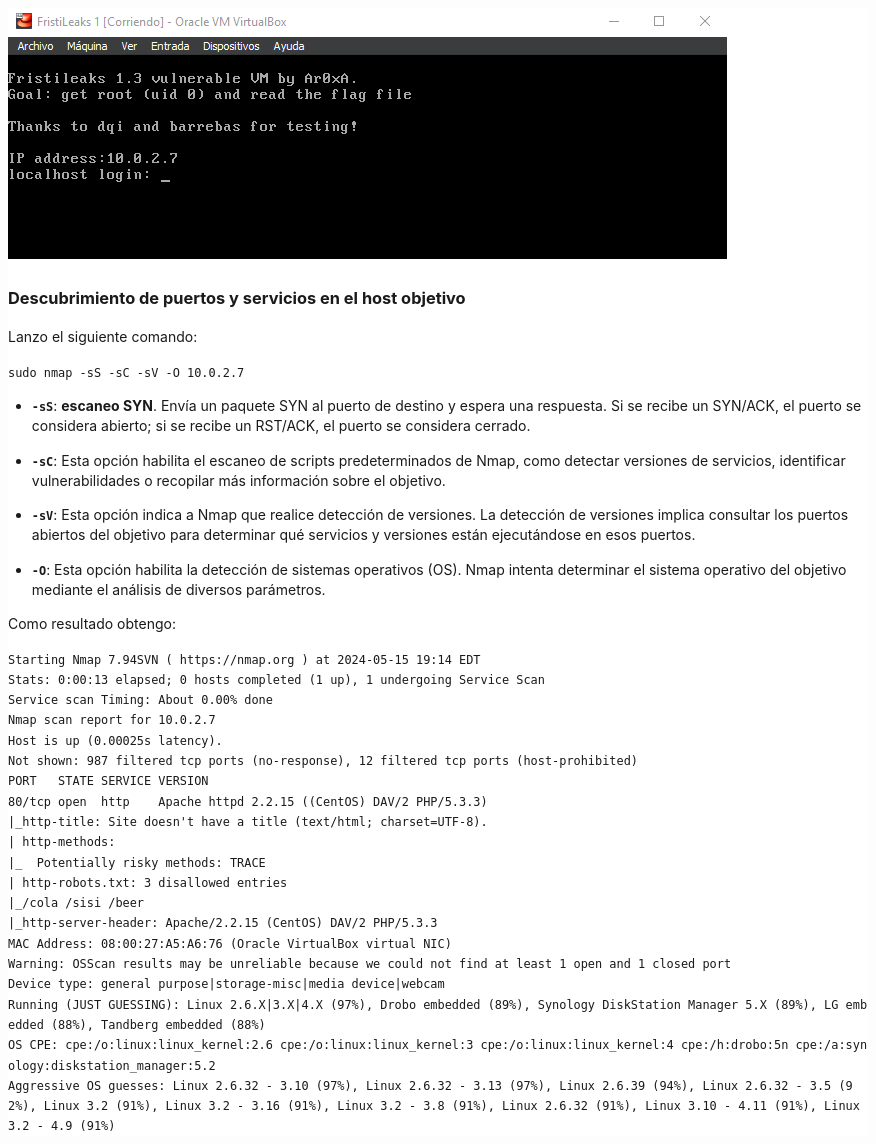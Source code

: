 ![alt text](../assets/images/fristileaks/image-6.png)

### Descubrimiento de puertos y servicios en el host objetivo

Lanzo el siguiente comando:

```
sudo nmap -sS -sC -sV -O 10.0.2.7  
```

- **`-sS`**: **escaneo SYN**. Envía un paquete SYN al puerto de destino y espera una respuesta. Si se recibe un SYN/ACK, el puerto se considera abierto; si se recibe un RST/ACK, el puerto se considera cerrado.

- **`-sC`**: Esta opción habilita el escaneo de scripts predeterminados de Nmap, como detectar versiones de servicios, identificar vulnerabilidades o recopilar más información sobre el objetivo.

- **`-sV`**: Esta opción indica a Nmap que realice detección de versiones. La detección de versiones implica consultar los puertos abiertos del objetivo para determinar qué servicios y versiones están ejecutándose en esos puertos.

- **`-O`**: Esta opción habilita la detección de sistemas operativos (OS). Nmap intenta determinar el sistema operativo del objetivo mediante el análisis de diversos parámetros.

Como resultado obtengo:

```   
Starting Nmap 7.94SVN ( https://nmap.org ) at 2024-05-15 19:14 EDT
Stats: 0:00:13 elapsed; 0 hosts completed (1 up), 1 undergoing Service Scan
Service scan Timing: About 0.00% done
Nmap scan report for 10.0.2.7
Host is up (0.00025s latency).
Not shown: 987 filtered tcp ports (no-response), 12 filtered tcp ports (host-prohibited)
PORT   STATE SERVICE VERSION
80/tcp open  http    Apache httpd 2.2.15 ((CentOS) DAV/2 PHP/5.3.3)
|_http-title: Site doesn't have a title (text/html; charset=UTF-8).
| http-methods: 
|_  Potentially risky methods: TRACE
| http-robots.txt: 3 disallowed entries 
|_/cola /sisi /beer
|_http-server-header: Apache/2.2.15 (CentOS) DAV/2 PHP/5.3.3
MAC Address: 08:00:27:A5:A6:76 (Oracle VirtualBox virtual NIC)
Warning: OSScan results may be unreliable because we could not find at least 1 open and 1 closed port
Device type: general purpose|storage-misc|media device|webcam                    
Running (JUST GUESSING): Linux 2.6.X|3.X|4.X (97%), Drobo embedded (89%), Synology DiskStation Manager 5.X (89%), LG embedded (88%), Tandberg embedded (88%)      
OS CPE: cpe:/o:linux:linux_kernel:2.6 cpe:/o:linux:linux_kernel:3 cpe:/o:linux:linux_kernel:4 cpe:/h:drobo:5n cpe:/a:synology:diskstation_manager:5.2             
Aggressive OS guesses: Linux 2.6.32 - 3.10 (97%), Linux 2.6.32 - 3.13 (97%), Linux 2.6.39 (94%), Linux 2.6.32 - 3.5 (92%), Linux 3.2 (91%), Linux 3.2 - 3.16 (91%), Linux 3.2 - 3.8 (91%), Linux 2.6.32 (91%), Linux 3.10 - 4.11 (91%), Linux 3.2 - 4.9 (91%)                                                                       
```